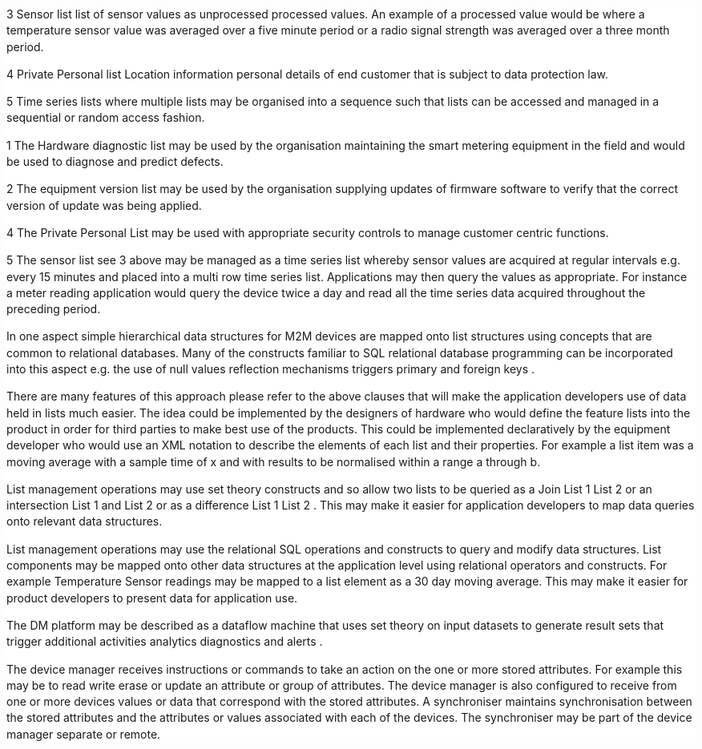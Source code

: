 3 Sensor list list of sensor values as unprocessed processed values. An example of a processed value would be where a temperature sensor value was averaged over a five minute period or a radio signal strength was averaged over a three month period.

4 Private Personal list Location information personal details of end customer that is subject to data protection law.

5 Time series lists where multiple lists may be organised into a sequence such that lists can be accessed and managed in a sequential or random access fashion.

1 The Hardware diagnostic list may be used by the organisation maintaining the smart metering equipment in the field and would be used to diagnose and predict defects.

2 The equipment version list may be used by the organisation supplying updates of firmware software to verify that the correct version of update was being applied.

4 The Private Personal List may be used with appropriate security controls to manage customer centric functions.

5 The sensor list see 3 above may be managed as a time series list whereby sensor values are acquired at regular intervals e.g. every 15 minutes and placed into a multi row time series list. Applications may then query the values as appropriate. For instance a meter reading application would query the device twice a day and read all the time series data acquired throughout the preceding period.

In one aspect simple hierarchical data structures for M2M devices are mapped onto list structures using concepts that are common to relational databases. Many of the constructs familiar to SQL relational database programming can be incorporated into this aspect e.g. the use of null values reflection mechanisms triggers primary and foreign keys .

There are many features of this approach please refer to the above clauses that will make the application developers use of data held in lists much easier. The idea could be implemented by the designers of hardware who would define the feature lists into the product in order for third parties to make best use of the products. This could be implemented declaratively by the equipment developer who would use an XML notation to describe the elements of each list and their properties. For example a list item was a moving average with a sample time of x and with results to be normalised within a range a through b.

List management operations may use set theory constructs and so allow two lists to be queried as a Join List 1 List 2 or an intersection List 1 and List 2 or as a difference List 1 List 2 . This may make it easier for application developers to map data queries onto relevant data structures.

List management operations may use the relational SQL operations and constructs to query and modify data structures. List components may be mapped onto other data structures at the application level using relational operators and constructs. For example Temperature Sensor readings may be mapped to a list element as a 30 day moving average. This may make it easier for product developers to present data for application use.

The DM platform may be described as a dataflow machine that uses set theory on input datasets to generate result sets that trigger additional activities analytics diagnostics and alerts .

The device manager receives instructions or commands to take an action on the one or more stored attributes. For example this may be to read write erase or update an attribute or group of attributes. The device manager is also configured to receive from one or more devices values or data that correspond with the stored attributes. A synchroniser maintains synchronisation between the stored attributes and the attributes or values associated with each of the devices. The synchroniser may be part of the device manager separate or remote.
